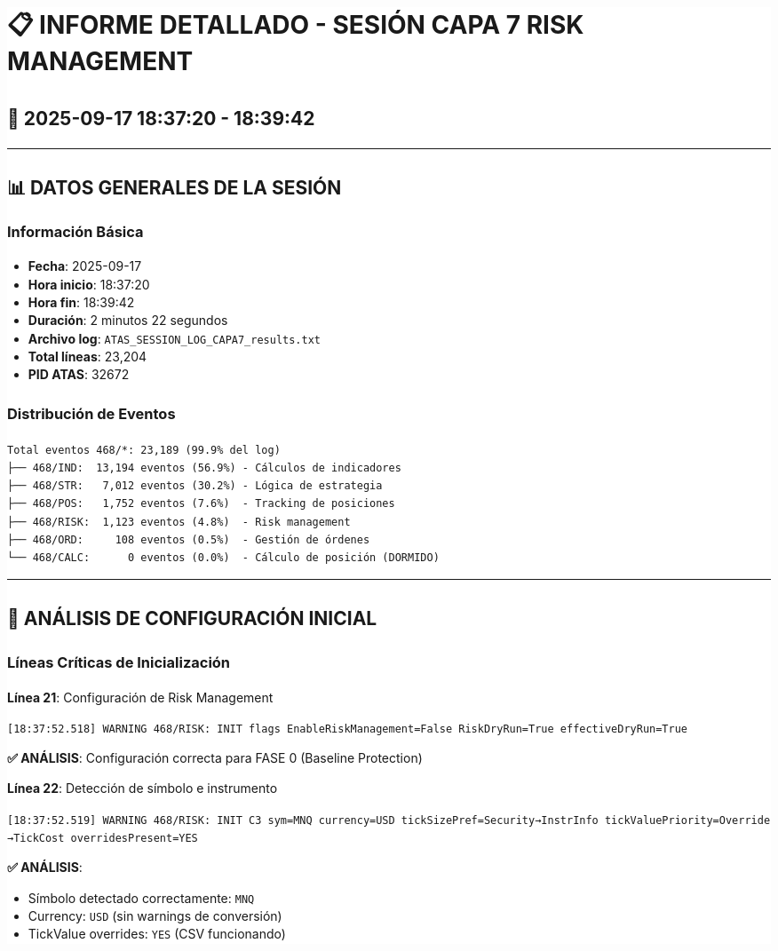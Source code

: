 # 📋 INFORME DETALLADO - SESIÓN CAPA 7 RISK MANAGEMENT
## 📅 2025-09-17 18:37:20 - 18:39:42

---

## 📊 DATOS GENERALES DE LA SESIÓN

### **Información Básica**
- **Fecha**: 2025-09-17
- **Hora inicio**: 18:37:20
- **Hora fin**: 18:39:42
- **Duración**: 2 minutos 22 segundos
- **Archivo log**: `ATAS_SESSION_LOG_CAPA7_results.txt`
- **Total líneas**: 23,204
- **PID ATAS**: 32672

### **Distribución de Eventos**
```
Total eventos 468/*: 23,189 (99.9% del log)
├── 468/IND:  13,194 eventos (56.9%) - Cálculos de indicadores
├── 468/STR:   7,012 eventos (30.2%) - Lógica de estrategia
├── 468/POS:   1,752 eventos (7.6%)  - Tracking de posiciones
├── 468/RISK:  1,123 eventos (4.8%)  - Risk management
├── 468/ORD:     108 eventos (0.5%)  - Gestión de órdenes
└── 468/CALC:      0 eventos (0.0%)  - Cálculo de posición (DORMIDO)
```

---

## 🎯 ANÁLISIS DE CONFIGURACIÓN INICIAL

### **Líneas Críticas de Inicialización**

**Línea 21**: Configuración de Risk Management
```log
[18:37:52.518] WARNING 468/RISK: INIT flags EnableRiskManagement=False RiskDryRun=True effectiveDryRun=True
```
**✅ ANÁLISIS**: Configuración correcta para FASE 0 (Baseline Protection)

**Línea 22**: Detección de símbolo e instrumento
```log
[18:37:52.519] WARNING 468/RISK: INIT C3 sym=MNQ currency=USD tickSizePref=Security→InstrInfo tickValuePriority=Override→TickCost overridesPresent=YES
```
**✅ ANÁLISIS**:
- Símbolo detectado correctamente: `MNQ`
- Currency: `USD` (sin warnings de conversión)
- TickValue overrides: `YES` (CSV funcionando)

